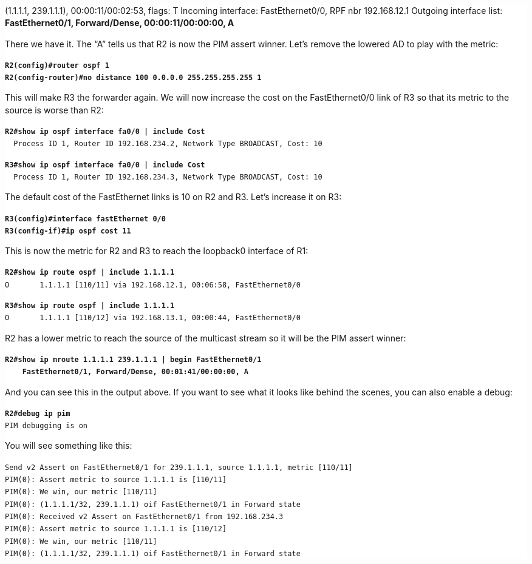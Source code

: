 (1.1.1.1, 239.1.1.1), 00:00:11/00:02:53, flags: T
Incoming interface: FastEthernet0/0, RPF nbr 192.168.12.1
Outgoing interface list:
<strong>FastEthernet0/1, Forward/Dense, 00:00:11/00:00:00, A
</strong></code></pre>

There we have it. The “A” tells us that R2 is now the PIM assert winner. Let’s remove the lowered AD to play with the metric:

<pre><code><strong>R2(config)#router ospf 1
</strong><strong>R2(config-router)#no distance 100 0.0.0.0 255.255.255.255 1
</strong></code></pre>

This will make R3 the forwarder again. We will now increase the cost on the FastEthernet0/0 link of R3 so that its metric to the source is worse than R2:

<pre><code><strong>R2#show ip ospf interface fa0/0 | include Cost
</strong>  Process ID 1, Router ID 192.168.234.2, Network Type BROADCAST, Cost: 10
</code></pre>

<pre><code><strong>R3#show ip ospf interface fa0/0 | include Cost
</strong>  Process ID 1, Router ID 192.168.234.3, Network Type BROADCAST, Cost: 10
</code></pre>

The default cost of the FastEthernet links is 10 on R2 and R3. Let’s increase it on R3:

<pre><code><strong>R3(config)#interface fastEthernet 0/0
</strong><strong>R3(config-if)#ip ospf cost 11
</strong></code></pre>

This is now the metric for R2 and R3 to reach the loopback0 interface of R1:

<pre><code><strong>R2#show ip route ospf | include 1.1.1.1
</strong>O       1.1.1.1 [110/11] via 192.168.12.1, 00:06:58, FastEthernet0/0
</code></pre>

<pre><code><strong>R3#show ip route ospf | include 1.1.1.1
</strong>O       1.1.1.1 [110/12] via 192.168.13.1, 00:00:44, FastEthernet0/0
</code></pre>

R2 has a lower metric to reach the source of the multicast stream so it will be the PIM assert winner:

<pre><code><strong>R2#show ip mroute 1.1.1.1 239.1.1.1 | begin FastEthernet0/1
</strong><strong>    FastEthernet0/1, Forward/Dense, 00:01:41/00:00:00, A
</strong></code></pre>

And you can see this in the output above. If you want to see what it looks like behind the scenes, you can also enable a debug:

<pre><code><strong>R2#debug ip pim
</strong>PIM debugging is on
</code></pre>

You will see something like this:

```
Send v2 Assert on FastEthernet0/1 for 239.1.1.1, source 1.1.1.1, metric [110/11] 
PIM(0): Assert metric to source 1.1.1.1 is [110/11]
PIM(0): We win, our metric [110/11]
PIM(0): (1.1.1.1/32, 239.1.1.1) oif FastEthernet0/1 in Forward state
PIM(0): Received v2 Assert on FastEthernet0/1 from 192.168.234.3
PIM(0): Assert metric to source 1.1.1.1 is [110/12]
PIM(0): We win, our metric [110/11]
PIM(0): (1.1.1.1/32, 239.1.1.1) oif FastEthernet0/1 in Forward state
```
